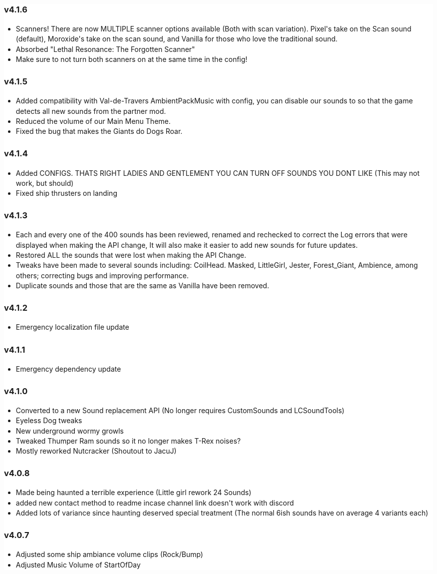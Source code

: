 ### v4.1.6
- Scanners! There are now MULTIPLE scanner options available (Both with scan variation). Pixel's take on the Scan sound (default), Moroxide's take on the scan sound, and Vanilla for those who love the traditional sound.
- Absorbed "Lethal Resonance: The Forgotten Scanner"
- Make sure to not turn both scanners on at the same time in the config!

### v4.1.5
- Added compatibility with Val-de-Travers AmbientPackMusic with config, you can disable our sounds to so that the game detects all new sounds from the partner mod.
- Reduced the volume of our Main Menu Theme.
- Fixed the bug that makes the Giants do Dogs Roar.

### v4.1.4
- Added CONFIGS. THATS RIGHT LADIES AND GENTLEMENT YOU CAN TURN OFF SOUNDS YOU DONT LIKE (This may not work, but should)
- Fixed ship thrusters on landing

### v4.1.3
- Each and every one of the 400 sounds has been reviewed, renamed and rechecked to correct the Log errors that were displayed when making the API change, It will also make it easier to add new sounds for future updates.
- Restored ALL the sounds that were lost when making the API Change.
- Tweaks have been made to several sounds including: CoilHead. Masked, LittleGirl, Jester, Forest_Giant, Ambience, among others; correcting bugs and improving performance.
- Duplicate sounds and those that are the same as Vanilla have been removed.

### v4.1.2
- Emergency localization file update

### v4.1.1
- Emergency dependency update

### v4.1.0
- Converted to a new Sound replacement API (No longer requires CustomSounds and LCSoundTools)
- Eyeless Dog tweaks
- New underground wormy growls
- Tweaked Thumper Ram sounds so it no longer makes T-Rex noises?
- Mostly reworked Nutcracker (Shoutout to JacuJ)

### v4.0.8
- Made being haunted a terrible experience (Little girl rework 24 Sounds)
- added new contact method to readme incase channel link doesn't work with discord
- Added lots of variance since haunting deserved special treatment (The normal 6ish sounds have on average 4 variants each)

### v4.0.7
- Adjusted some ship ambiance volume clips (Rock/Bump)
- Adjusted Music Volume of StartOfDay
